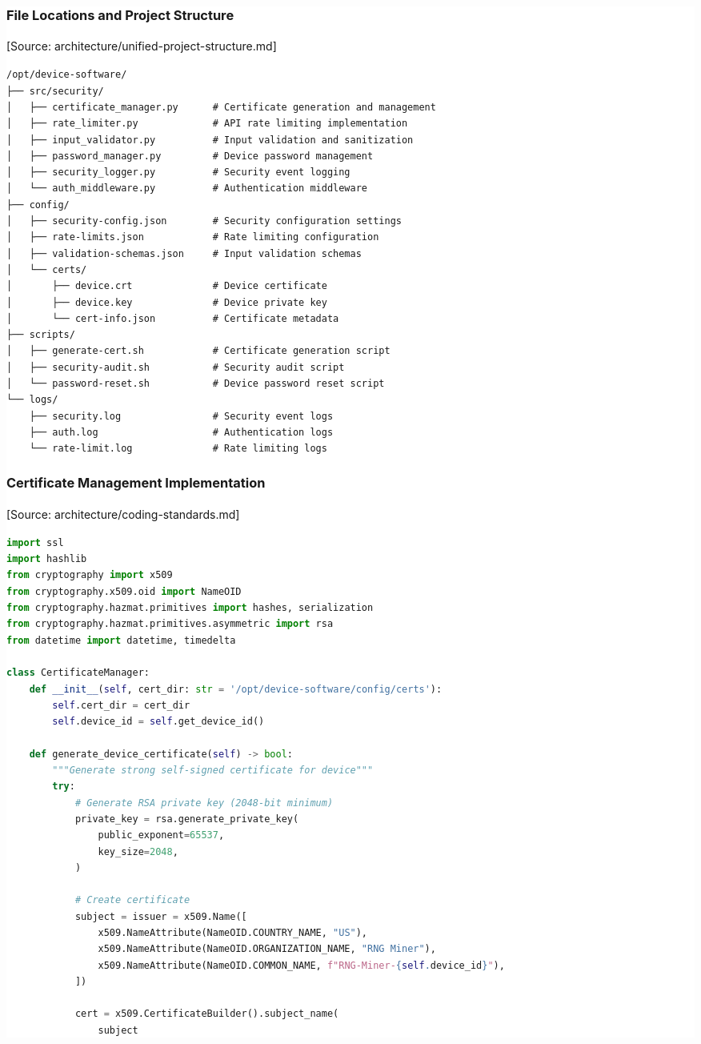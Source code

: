 ### File Locations and Project Structure
[Source: architecture/unified-project-structure.md]
```
/opt/device-software/
├── src/security/
│   ├── certificate_manager.py      # Certificate generation and management
│   ├── rate_limiter.py             # API rate limiting implementation
│   ├── input_validator.py          # Input validation and sanitization
│   ├── password_manager.py         # Device password management
│   ├── security_logger.py          # Security event logging
│   └── auth_middleware.py          # Authentication middleware
├── config/
│   ├── security-config.json        # Security configuration settings
│   ├── rate-limits.json            # Rate limiting configuration
│   ├── validation-schemas.json     # Input validation schemas
│   └── certs/
│       ├── device.crt              # Device certificate
│       ├── device.key              # Device private key
│       └── cert-info.json          # Certificate metadata
├── scripts/
│   ├── generate-cert.sh            # Certificate generation script
│   ├── security-audit.sh           # Security audit script
│   └── password-reset.sh           # Device password reset script
└── logs/
    ├── security.log                # Security event logs
    ├── auth.log                    # Authentication logs
    └── rate-limit.log              # Rate limiting logs
```

### Certificate Management Implementation
[Source: architecture/coding-standards.md]
```python
import ssl
import hashlib
from cryptography import x509
from cryptography.x509.oid import NameOID
from cryptography.hazmat.primitives import hashes, serialization
from cryptography.hazmat.primitives.asymmetric import rsa
from datetime import datetime, timedelta

class CertificateManager:
    def __init__(self, cert_dir: str = '/opt/device-software/config/certs'):
        self.cert_dir = cert_dir
        self.device_id = self.get_device_id()

    def generate_device_certificate(self) -> bool:
        """Generate strong self-signed certificate for device"""
        try:
            # Generate RSA private key (2048-bit minimum)
            private_key = rsa.generate_private_key(
                public_exponent=65537,
                key_size=2048,
            )

            # Create certificate
            subject = issuer = x509.Name([
                x509.NameAttribute(NameOID.COUNTRY_NAME, "US"),
                x509.NameAttribute(NameOID.ORGANIZATION_NAME, "RNG Miner"),
                x509.NameAttribute(NameOID.COMMON_NAME, f"RNG-Miner-{self.device_id}"),
            ])

            cert = x509.CertificateBuilder().subject_name(
                subject
```